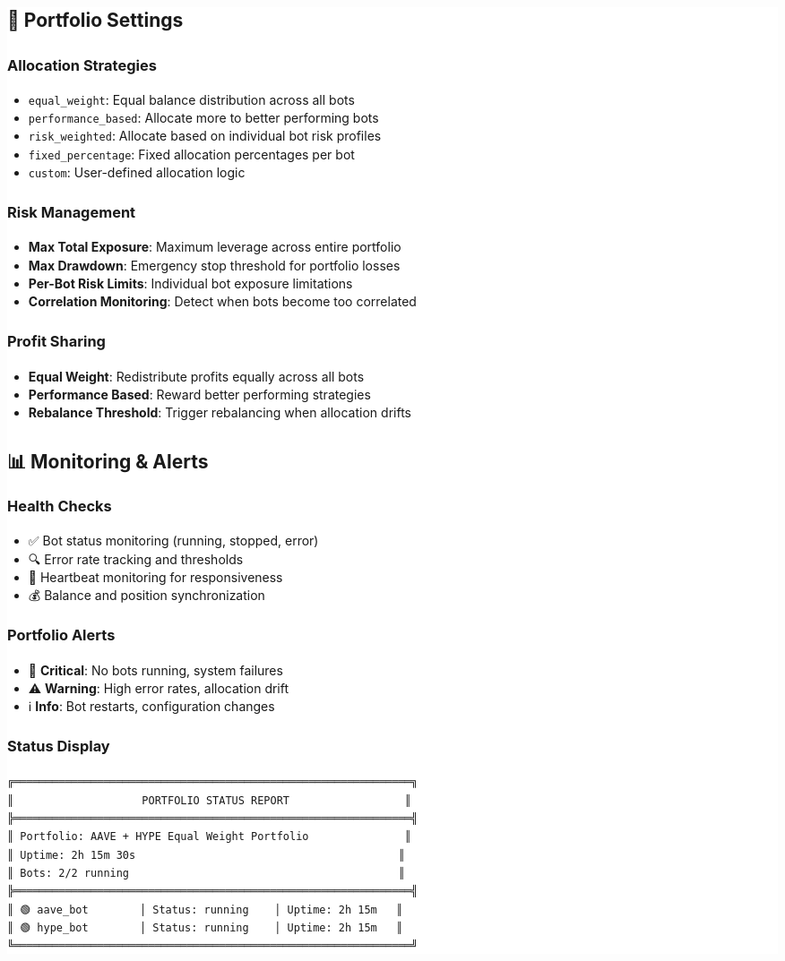 ## 🔧 Portfolio Settings

### **Allocation Strategies**

- `equal_weight`: Equal balance distribution across all bots
- `performance_based`: Allocate more to better performing bots
- `risk_weighted`: Allocate based on individual bot risk profiles
- `fixed_percentage`: Fixed allocation percentages per bot
- `custom`: User-defined allocation logic

### **Risk Management**

- **Max Total Exposure**: Maximum leverage across entire portfolio
- **Max Drawdown**: Emergency stop threshold for portfolio losses
- **Per-Bot Risk Limits**: Individual bot exposure limitations
- **Correlation Monitoring**: Detect when bots become too correlated

### **Profit Sharing**

- **Equal Weight**: Redistribute profits equally across all bots
- **Performance Based**: Reward better performing strategies
- **Rebalance Threshold**: Trigger rebalancing when allocation drifts

## 📊 Monitoring & Alerts

### **Health Checks**

- ✅ Bot status monitoring (running, stopped, error)
- 🔍 Error rate tracking and thresholds
- 📡 Heartbeat monitoring for responsiveness
- 💰 Balance and position synchronization

### **Portfolio Alerts**

- 🚨 **Critical**: No bots running, system failures
- ⚠️ **Warning**: High error rates, allocation drift
- ℹ️ **Info**: Bot restarts, configuration changes

### **Status Display**

```
╔══════════════════════════════════════════════════════════════╗
║                    PORTFOLIO STATUS REPORT                  ║
╠══════════════════════════════════════════════════════════════╣
║ Portfolio: AAVE + HYPE Equal Weight Portfolio               ║
║ Uptime: 2h 15m 30s                                         ║
║ Bots: 2/2 running                                          ║
╠══════════════════════════════════════════════════════════════╣
║ 🟢 aave_bot        │ Status: running    │ Uptime: 2h 15m   ║
║ 🟢 hype_bot        │ Status: running    │ Uptime: 2h 15m   ║
╚══════════════════════════════════════════════════════════════╝
```
